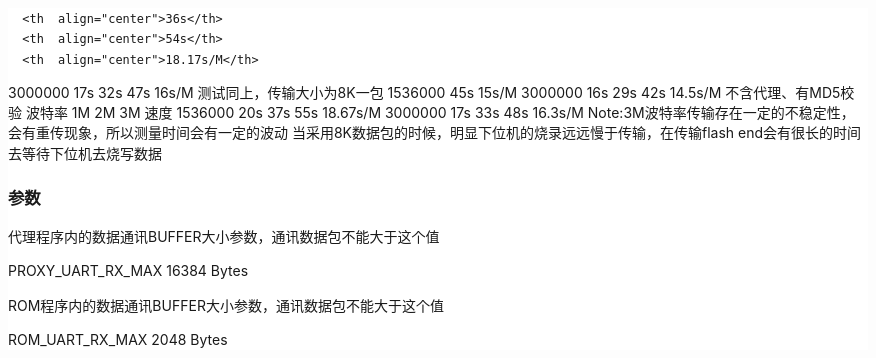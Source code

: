       <th  align="center">36s</th>
      <th  align="center">54s</th>
      <th  align="center">18.17s/M</th>
   </tr>
   <tr>
      <th  align="center">3000000</th>
      <th  align="center">17s</th>
      <th  align="center">32s</th>
      <th  align="center">47s</th>
      <th  align="center">16s/M</th>
   </tr>
   <tr>
      <th rowspan="2" align="center">测试同上，传输大小为8K一包</th>
      <th  align="center">1536000</th>
      <th  align="center"></th>
      <th  align="center"></th>
      <th  align="center">45s</th>
      <th  align="center">15s/M</th>
   </tr>
      <tr>
      <th  align="center">3000000</th>
      <th  align="center">16s</th>
      <th  align="center">29s</th>
      <th  align="center">42s</th>
      <th  align="center">14.5s/M</th>
   </tr>
    <tr>
      <th rowspan="3" align="center">不含代理、有MD5校验</th>
      <th  align="center">波特率</th>
      <th  align="center">1M</th>
      <th  align="center">2M</th>
      <th  align="center">3M</th>
      <th  align="center">速度</th>
   </tr>
    <tr>
      <th  align="center">1536000</th>
      <th  align="center">20s</th>
      <th  align="center">37s</th>
      <th  align="center">55s</th>
      <th  align="center">18.67s/M</th>
   </tr>
   <tr>
      <th  align="center">3000000</th>
      <th  align="center">17s</th>
      <th  align="center">33s</th>
      <th  align="center">48s</th>
      <th  align="center">16.3s/M</th>
   </tr>
    <tr>
      <th colspan="6" align="left">Note:3M波特率传输存在一定的不稳定性，会有重传现象，所以测量时间会有一定的波动</th>
   </tr>
    <tr>
      <th colspan="6" align="left">当采用8K数据包的时候，明显下位机的烧录远远慢于传输，在传输flash end会有很长的时间去等待下位机去烧写数据</th>
   </tr>
</table>

### 参数

代理程序内的数据通讯BUFFER大小参数，通讯数据包不能大于这个值

PROXY_UART_RX_MAX 16384 Bytes

ROM程序内的数据通讯BUFFER大小参数，通讯数据包不能大于这个值


ROM_UART_RX_MAX 2048 Bytes
